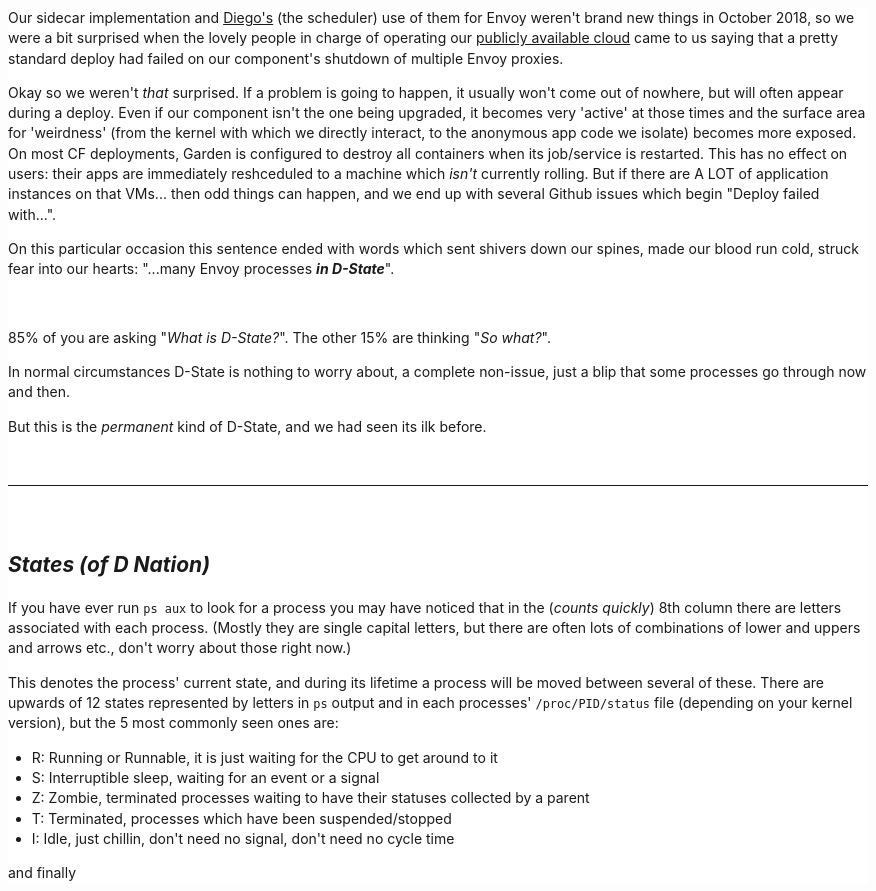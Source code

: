 Our sidecar implementation and [Diego's](https://github.com/cloudfoundry/diego-release) (the scheduler) use of them for Envoy weren't brand new things in October
2018, so we were a bit surprised when the lovely people in charge of operating our [publicly available cloud](https://run.pivotal.io/) came to us saying that a pretty
standard deploy had failed on our component's shutdown of multiple Envoy proxies.

Okay so we weren't _that_ surprised. If a problem is going to happen, it usually won't come out of nowhere, but will often appear during a deploy.
Even if our component isn't the one being upgraded, it becomes very 'active' at those times and the surface area for 'weirdness' (from the kernel with which we directly
interact, to the anonymous app code we isolate) becomes more exposed. On most CF deployments, Garden is configured to destroy
all containers when its job/service is restarted. This has no effect on users: their apps are immediately reshceduled to a machine which _isn't_ currently
rolling. But if there are A LOT of application instances on that VMs... then odd things can happen, and we end up with several Github issues which
begin "Deploy failed with...".

On this particular occasion this sentence ended with words which sent shivers down our spines, made our blood run cold, struck fear into our hearts: "...many Envoy processes **_in D-State_**".

&nbsp;

85% of you are asking "_What is D-State?_". The other 15% are thinking "_So what?_".

In normal circumstances D-State is nothing to worry about, a complete non-issue, just a blip that some processes go through now and then.

But this is the _permanent_ kind of D-State, and we had seen its ilk before.

&nbsp;

----------------------------------

&nbsp;

## _States (of D Nation)_

If you have ever run `ps aux` to look for a process you may have noticed that in the (_counts quickly_) 8th column there are letters associated
with each process. (Mostly they are single capital letters, but there are often lots of combinations of lower and uppers and arrows etc., don't
worry about those right now.)

This denotes the process' current state, and during its lifetime a process will be moved between several of these. There are upwards of 12 states
represented by letters in `ps` output and in each processes' `/proc/PID/status` file (depending on your kernel version), but the 5 most commonly seen ones are:

- R: Running or Runnable, it is just waiting for the CPU to get around to it
- S: Interruptible sleep, waiting for an event or a signal
- Z: Zombie, terminated processes waiting to have their statuses collected by a parent
- T: Terminated, processes which have been suspended/stopped
- I: Idle, just chillin, don't need no signal, don't need no cycle time

and finally
